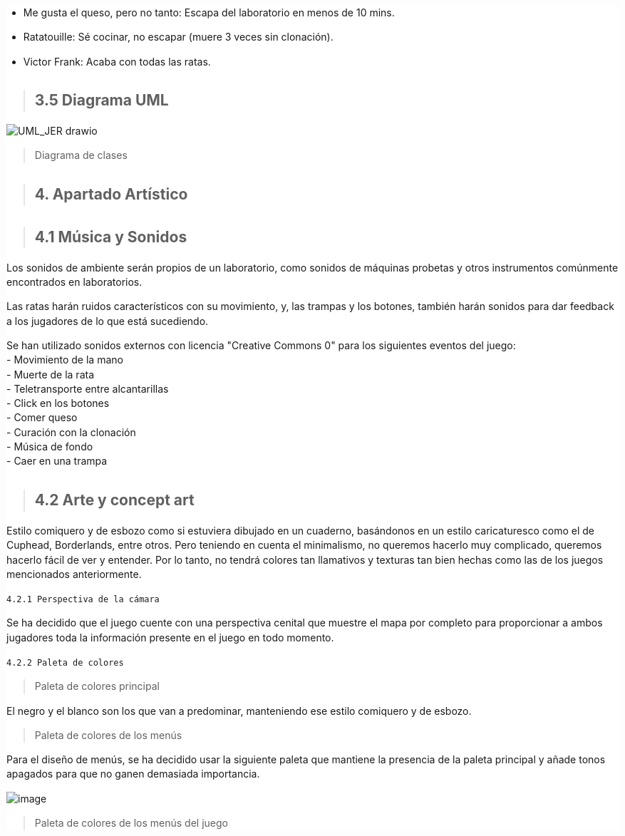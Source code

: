   - Me gusta el queso, pero no tanto: Escapa del laboratorio en menos de 10 mins.

  - Ratatouille: Sé cocinar, no escapar (muere 3 veces sin clonación).

  - Victor Frank: Acaba con todas las ratas.

> ## **3.5 Diagrama UML**
![UML_JER drawio](https://github.com/user-attachments/assets/98b287cd-f24e-4665-ada3-130b980c9e8c)
> Diagrama de clases


> ## 4. Apartado Artístico


> ## **4.1 Música y Sonidos**

Los sonidos de ambiente serán propios de un laboratorio, como sonidos de máquinas probetas y otros instrumentos comúnmente encontrados en laboratorios.

Las ratas harán ruidos característicos con su movimiento, y, las trampas y los botones, también harán sonidos para dar feedback a los jugadores de lo que está sucediendo.

Se han utilizado sonidos externos con licencia "Creative Commons 0" para los siguientes eventos del juego: <br>
	- Movimiento de la mano <br>
 	- Muerte de la rata <br>
  	- Teletransporte entre alcantarillas <br>
        - Click en los botones <br>
	- Comer queso <br>
	- Curación con la clonación <br>
 	- Música de fondo <br>
  	- Caer en una trampa <br>


> ## **4.2 Arte y concept art**

Estilo comiquero y de esbozo como si estuviera dibujado en un cuaderno, basándonos en un estilo caricaturesco como el de Cuphead, Borderlands, entre otros. Pero teniendo en cuenta el minimalismo, no queremos hacerlo muy complicado, queremos hacerlo fácil de ver y entender. Por lo tanto, no tendrá colores tan llamativos y texturas tan bien hechas como las de los juegos mencionados anteriormente.

	4.2.1 Perspectiva de la cámara
 
 Se ha decidido que el juego cuente con una perspectiva cenital que muestre el mapa por completo para proporcionar a ambos jugadores toda la información presente en el juego en todo momento.

	4.2.2 Paleta de colores


> Paleta de colores principal

El negro y el blanco son los que van a predominar, manteniendo ese estilo comiquero y de esbozo.

> Paleta de colores de los menús

Para el diseño de menús, se ha decidido usar la siguiente paleta que mantiene la presencia de la paleta principal y añade tonos apagados para que no ganen demasiada importancia. <br>

![image](https://github.com/user-attachments/assets/76e6a3cf-675d-454e-a98f-1e08e4b8ab48)
> Paleta de colores de los menús del juego
